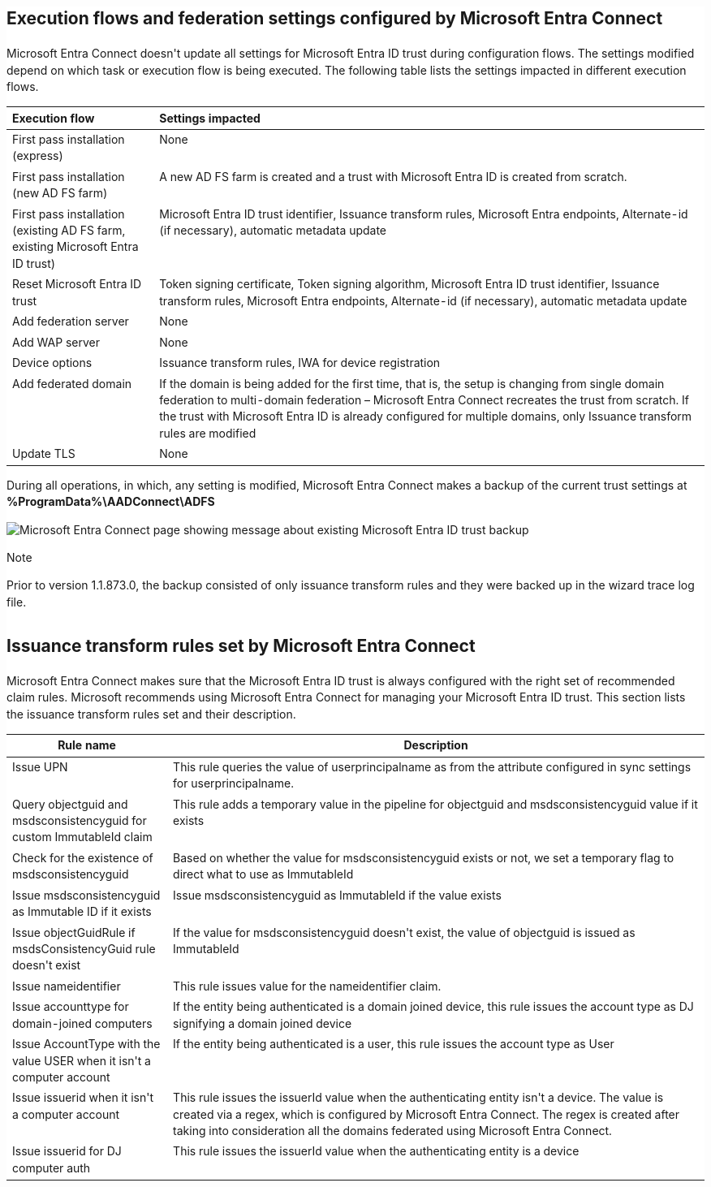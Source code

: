 <a name='execution-flows-and-federation-settings-configured-by-azure-ad-connect'></a>

## Execution flows and federation settings configured by Microsoft Entra Connect

Microsoft Entra Connect doesn't update all settings for Microsoft Entra ID trust during configuration flows. The settings modified depend on which task or execution flow is being executed. The following table lists the settings impacted in different execution flows.

| Execution flow | Settings impacted |
| :--- | :--- |
| First pass installation (express) | None |
| First pass installation (new AD FS farm) | A new AD FS farm is created and a trust with Microsoft Entra ID is created from scratch. |
| First pass installation (existing AD FS farm, existing Microsoft Entra ID trust) | Microsoft Entra ID trust identifier, Issuance transform rules, Microsoft Entra endpoints, Alternate-id (if necessary), automatic metadata update |
| Reset Microsoft Entra ID trust | Token signing certificate, Token signing algorithm, Microsoft Entra ID trust identifier, Issuance transform rules, Microsoft Entra endpoints, Alternate-id (if necessary), automatic metadata update |
| Add federation server | None |
| Add WAP server | None |
| Device options | Issuance transform rules, IWA for device registration |
| Add federated domain | If the domain is being added for the first time, that is, the setup is changing from single domain federation to multi-domain federation – Microsoft Entra Connect recreates the trust from scratch. If the trust with Microsoft Entra ID is already configured for multiple domains, only Issuance transform rules are modified |
| Update TLS | None |

During all operations, in which, any setting is modified, Microsoft Entra Connect makes a backup of the current trust settings at **%ProgramData%\AADConnect\ADFS**

![Microsoft Entra Connect page showing message about existing Microsoft Entra ID trust backup](./media/how-to-connect-azure-ad-trust/backup2.png)

> [!NOTE]
> Prior to version 1.1.873.0, the backup consisted of only issuance transform rules and they were backed up in the wizard trace log file.

<a name='issuance-transform-rules-set-by-azure-ad-connect'></a>

## Issuance transform rules set by Microsoft Entra Connect

Microsoft Entra Connect makes sure that the Microsoft Entra ID trust is always configured with the right set of recommended claim rules. Microsoft recommends using Microsoft Entra Connect for managing your Microsoft Entra ID trust. This section lists the issuance transform rules set and their description.

| Rule name | Description |
| --- | --- |
| Issue UPN | This rule queries the value of userprincipalname as from the attribute configured in sync settings for userprincipalname.|
| Query objectguid and msdsconsistencyguid for custom ImmutableId claim | This rule adds a temporary value in the pipeline for objectguid and msdsconsistencyguid value if it exists |
| Check for the existence of msdsconsistencyguid | Based on whether the value for msdsconsistencyguid exists or not, we set a temporary flag to direct what to use as ImmutableId |
| Issue msdsconsistencyguid as Immutable ID if it exists | Issue msdsconsistencyguid as ImmutableId if the value exists |
| Issue objectGuidRule if msdsConsistencyGuid rule doesn't exist | If the value for msdsconsistencyguid doesn't exist, the value of objectguid is issued as ImmutableId |
| Issue nameidentifier | This rule issues value for the nameidentifier claim.|
| Issue accounttype for domain-joined computers | If the entity being authenticated is a domain joined device, this rule issues the account type as DJ signifying a domain joined device |
| Issue AccountType with the value USER when it isn't a computer account | If the entity being authenticated is a user, this rule issues the account type as User |
| Issue issuerid when it isn't a computer account | This rule issues the issuerId value when the authenticating entity isn't a device. The value is created via a regex, which is configured by Microsoft Entra Connect. The regex is created after taking into consideration all the domains federated using Microsoft Entra Connect. |
| Issue issuerid for DJ computer auth | This rule issues the issuerId value when the authenticating entity is a device |